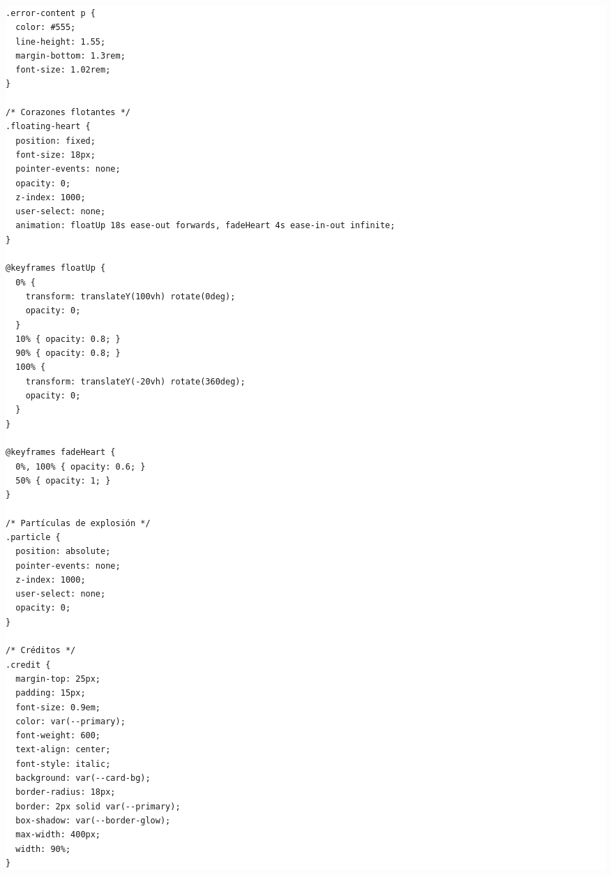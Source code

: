     .error-content p {
      color: #555;
      line-height: 1.55;
      margin-bottom: 1.3rem;
      font-size: 1.02rem;
    }

    /* Corazones flotantes */
    .floating-heart {
      position: fixed;
      font-size: 18px;
      pointer-events: none;
      opacity: 0;
      z-index: 1000;
      user-select: none;
      animation: floatUp 18s ease-out forwards, fadeHeart 4s ease-in-out infinite;
    }

    @keyframes floatUp {
      0% {
        transform: translateY(100vh) rotate(0deg);
        opacity: 0;
      }
      10% { opacity: 0.8; }
      90% { opacity: 0.8; }
      100% {
        transform: translateY(-20vh) rotate(360deg);
        opacity: 0;
      }
    }

    @keyframes fadeHeart {
      0%, 100% { opacity: 0.6; }
      50% { opacity: 1; }
    }

    /* Partículas de explosión */
    .particle {
      position: absolute;
      pointer-events: none;
      z-index: 1000;
      user-select: none;
      opacity: 0;
    }

    /* Créditos */
    .credit {
      margin-top: 25px;
      padding: 15px;
      font-size: 0.9em;
      color: var(--primary);
      font-weight: 600;
      text-align: center;
      font-style: italic;
      background: var(--card-bg);
      border-radius: 18px;
      border: 2px solid var(--primary);
      box-shadow: var(--border-glow);
      max-width: 400px;
      width: 90%;
    }
